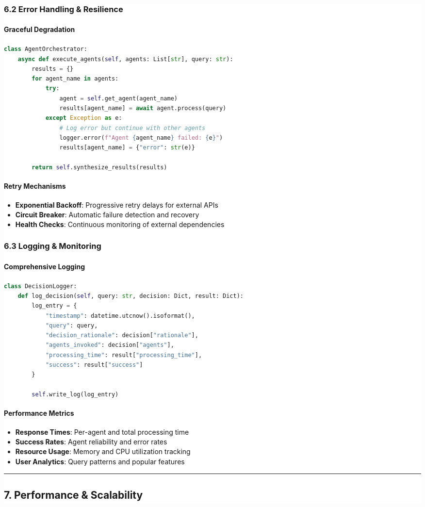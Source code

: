 ### 6.2 Error Handling & Resilience

#### Graceful Degradation
```python
class AgentOrchestrator:
    async def execute_agents(self, agents: List[str], query: str):
        results = {}
        for agent_name in agents:
            try:
                agent = self.get_agent(agent_name)
                results[agent_name] = await agent.process(query)
            except Exception as e:
                # Log error but continue with other agents
                logger.error(f"Agent {agent_name} failed: {e}")
                results[agent_name] = {"error": str(e)}
        
        return self.synthesize_results(results)
```

#### Retry Mechanisms
- **Exponential Backoff**: Progressive retry delays for external APIs
- **Circuit Breaker**: Automatic failure detection and recovery
- **Health Checks**: Continuous monitoring of external dependencies

### 6.3 Logging & Monitoring

#### Comprehensive Logging
```python
class DecisionLogger:
    def log_decision(self, query: str, decision: Dict, result: Dict):
        log_entry = {
            "timestamp": datetime.utcnow().isoformat(),
            "query": query,
            "decision_rationale": decision["rationale"],
            "agents_invoked": decision["agents"],
            "processing_time": result["processing_time"],
            "success": result["success"]
        }
        
        self.write_log(log_entry)
```

#### Performance Metrics
- **Response Times**: Per-agent and total processing time
- **Success Rates**: Agent reliability and error rates
- **Resource Usage**: Memory and CPU utilization tracking
- **User Analytics**: Query patterns and popular features

---

## 7. Performance & Scalability
